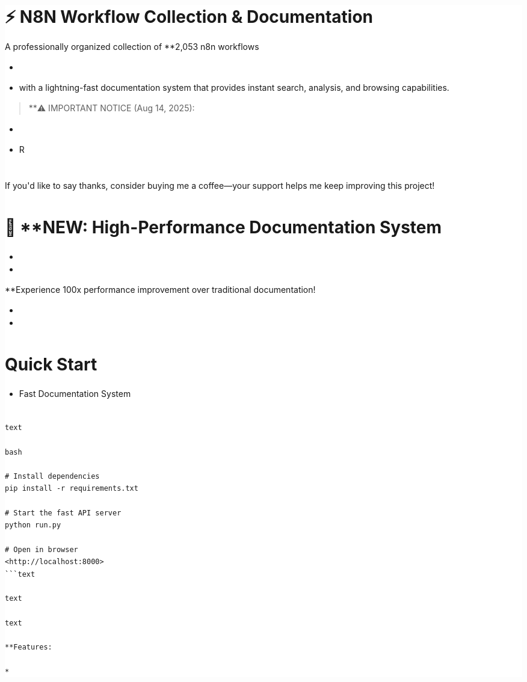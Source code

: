 

# ⚡ N8N Workflow Collection & Documentation

A professionally organized collection of **2,053 n8n workflows

*

* with a lightning-fast documentation system that provides instant search, analysis, and browsing capabilities.

> **⚠️ IMPORTANT NOTICE (Aug 14, 2025):

*

* R
> 

#



If you'd like to say thanks, consider buying me a coffee—your support helps me keep improving this project!

#

# 🚀 **NEW: High-Performance Documentation System

*

*

**Experience 100x performance improvement over traditional documentation!

*

*

#

#

# Quick Start

 - Fast Documentation System
```text

text

bash

# Install dependencies
pip install -r requirements.txt

# Start the fast API server
python run.py

# Open in browser
<http://localhost:8000>
```text

text

text

**Features:

*
```